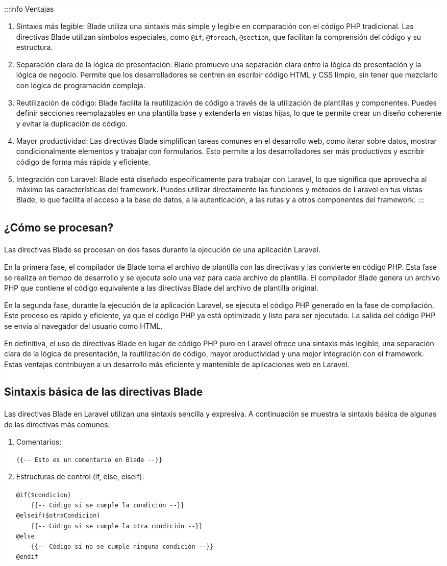 :::info Ventajas
1. Sintaxis más legible: Blade utiliza una sintaxis más simple y legible en comparación con el código PHP tradicional. Las directivas Blade utilizan símbolos especiales, como `@if`, `@foreach`, `@section`, que facilitan la comprensión del código y su estructura.

2. Separación clara de la lógica de presentación: Blade promueve una separación clara entre la lógica de presentación y la lógica de negocio. Permite que los desarrolladores se centren en escribir código HTML y CSS limpio, sin tener que mezclarlo con lógica de programación compleja.

3. Reutilización de código: Blade facilita la reutilización de código a través de la utilización de plantillas y componentes. Puedes definir secciones reemplazables en una plantilla base y extenderla en vistas hijas, lo que te permite crear un diseño coherente y evitar la duplicación de código.

4. Mayor productividad: Las directivas Blade simplifican tareas comunes en el desarrollo web, como iterar sobre datos, mostrar condicionalmente elementos y trabajar con formularios. Esto permite a los desarrolladores ser más productivos y escribir código de forma más rápida y eficiente.

5. Integración con Laravel: Blade está diseñado específicamente para trabajar con Laravel, lo que significa que aprovecha al máximo las características del framework. Puedes utilizar directamente las funciones y métodos de Laravel en tus vistas Blade, lo que facilita el acceso a la base de datos, a la autenticación, a las rutas y a otros componentes del framework.
:::

## ¿Cómo se procesan?

Las directivas Blade se procesan en dos fases durante la ejecución de una aplicación Laravel.

En la primera fase, el compilador de Blade toma el archivo de plantilla con las directivas y las convierte en código PHP. Esta fase se realiza en tiempo de desarrollo y se ejecuta solo una vez para cada archivo de plantilla. El compilador Blade genera un archivo PHP que contiene el código equivalente a las directivas Blade del archivo de plantilla original.

En la segunda fase, durante la ejecución de la aplicación Laravel, se ejecuta el código PHP generado en la fase de compilación. Este proceso es rápido y eficiente, ya que el código PHP ya está optimizado y listo para ser ejecutado. La salida del código PHP se envía al navegador del usuario como HTML.

En definitiva, el uso de directivas Blade en lugar de código PHP puro en Laravel ofrece una sintaxis más legible, una separación clara de la lógica de presentación, la reutilización de código, mayor productividad y una mejor integración con el framework. Estas ventajas contribuyen a un desarrollo más eficiente y mantenible de aplicaciones web en Laravel.

## Sintaxis básica de las directivas Blade

Las directivas Blade en Laravel utilizan una sintaxis sencilla y expresiva. A continuación se muestra la sintaxis básica de algunas de las directivas más comunes:

1. Comentarios:
   ```blade
   {{-- Esto es un comentario en Blade --}}
   ```

2. Estructuras de control (if, else, elseif):
   ```blade
   @if($condicion)
       {{-- Código si se cumple la condición --}}
   @elseif($otraCondicion)
       {{-- Código si se cumple la otra condición --}}
   @else
       {{-- Código si no se cumple ninguna condición --}}
   @endif
   ```
